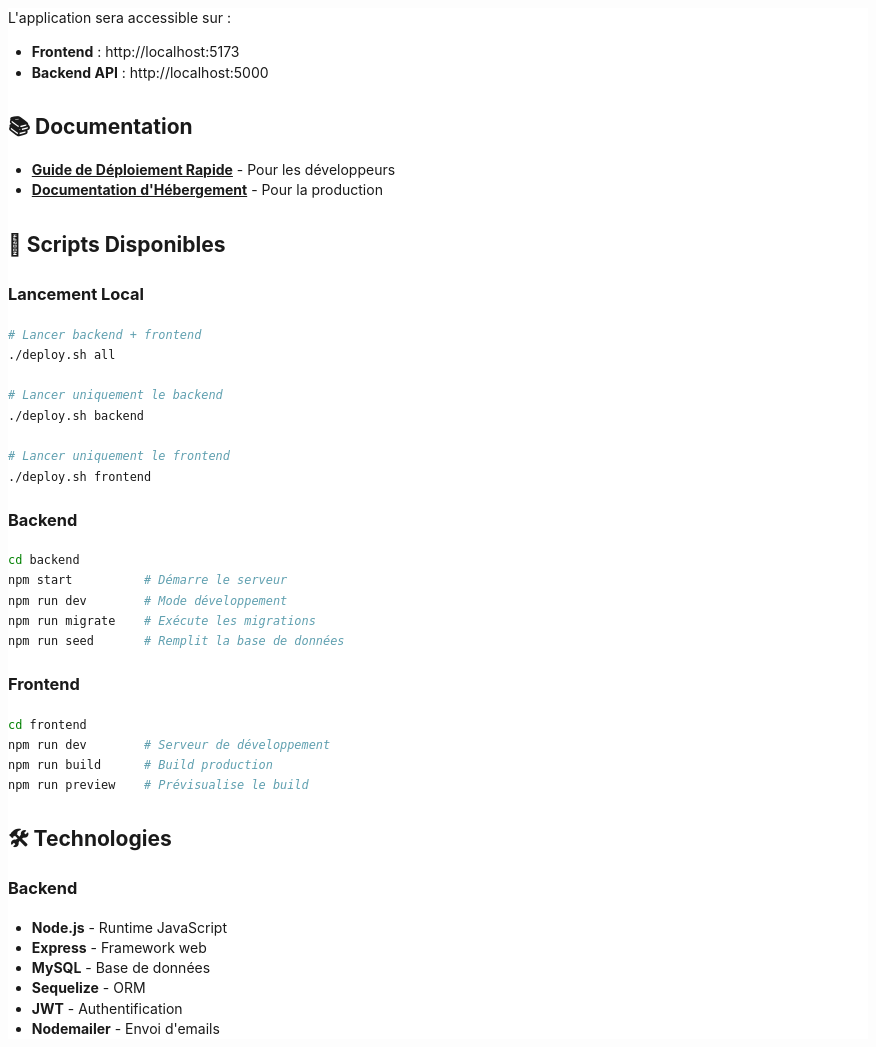 L'application sera accessible sur :
- **Frontend** : http://localhost:5173
- **Backend API** : http://localhost:5000

## 📚 Documentation

- **[Guide de Déploiement Rapide](DEPLOIEMENT_RAPIDE.md)** - Pour les développeurs
- **[Documentation d'Hébergement](DOCUMENTATION_HEBERGEMENT.md)** - Pour la production

## 🔧 Scripts Disponibles

### Lancement Local
```bash
# Lancer backend + frontend
./deploy.sh all

# Lancer uniquement le backend
./deploy.sh backend

# Lancer uniquement le frontend
./deploy.sh frontend
```

### Backend
```bash
cd backend
npm start          # Démarre le serveur
npm run dev        # Mode développement
npm run migrate    # Exécute les migrations
npm run seed       # Remplit la base de données
```

### Frontend
```bash
cd frontend
npm run dev        # Serveur de développement
npm run build      # Build production
npm run preview    # Prévisualise le build
```

## 🛠️ Technologies

### Backend
- **Node.js** - Runtime JavaScript
- **Express** - Framework web
- **MySQL** - Base de données
- **Sequelize** - ORM
- **JWT** - Authentification
- **Nodemailer** - Envoi d'emails
